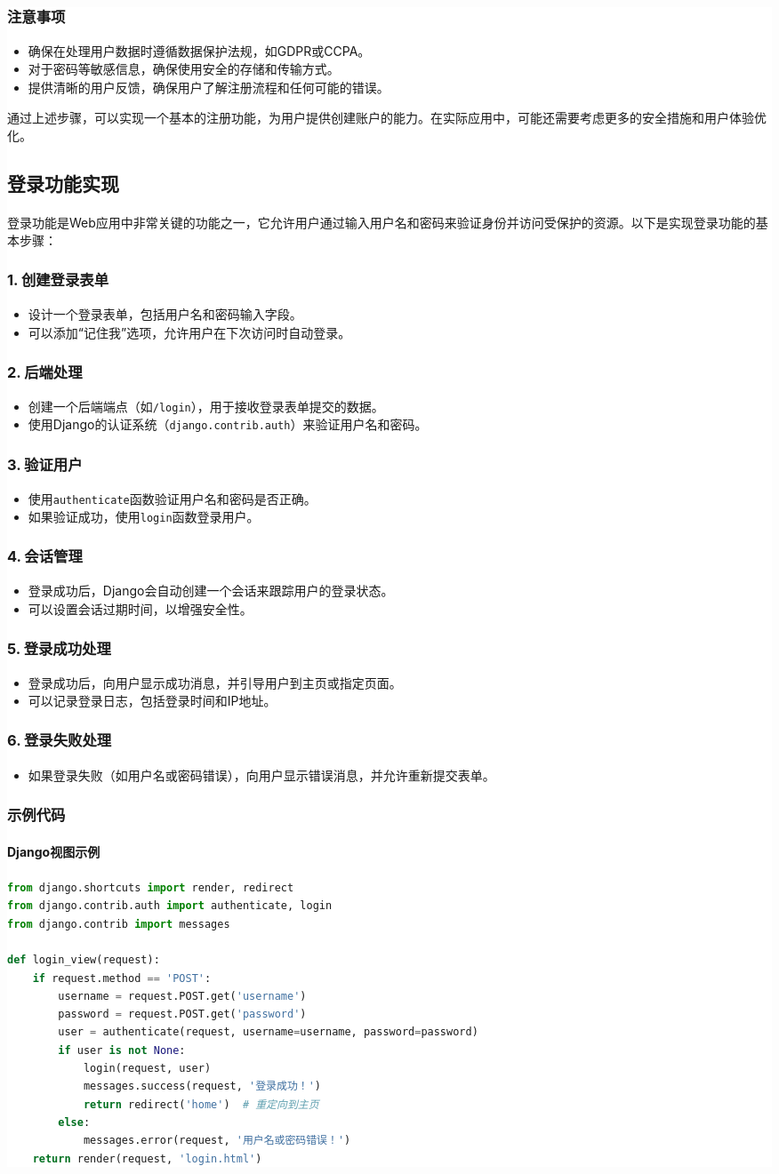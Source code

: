 ### 注意事项

- 确保在处理用户数据时遵循数据保护法规，如GDPR或CCPA。
- 对于密码等敏感信息，确保使用安全的存储和传输方式。
- 提供清晰的用户反馈，确保用户了解注册流程和任何可能的错误。

通过上述步骤，可以实现一个基本的注册功能，为用户提供创建账户的能力。在实际应用中，可能还需要考虑更多的安全措施和用户体验优化。



## 登录功能实现

登录功能是Web应用中非常关键的功能之一，它允许用户通过输入用户名和密码来验证身份并访问受保护的资源。以下是实现登录功能的基本步骤：

### 1. 创建登录表单

- 设计一个登录表单，包括用户名和密码输入字段。
- 可以添加“记住我”选项，允许用户在下次访问时自动登录。

### 2. 后端处理

- 创建一个后端端点（如`/login`），用于接收登录表单提交的数据。
- 使用Django的认证系统（`django.contrib.auth`）来验证用户名和密码。

### 3. 验证用户

- 使用`authenticate`函数验证用户名和密码是否正确。
- 如果验证成功，使用`login`函数登录用户。

### 4. 会话管理

- 登录成功后，Django会自动创建一个会话来跟踪用户的登录状态。
- 可以设置会话过期时间，以增强安全性。

### 5. 登录成功处理

- 登录成功后，向用户显示成功消息，并引导用户到主页或指定页面。
- 可以记录登录日志，包括登录时间和IP地址。

### 6. 登录失败处理

- 如果登录失败（如用户名或密码错误），向用户显示错误消息，并允许重新提交表单。

### 示例代码

#### Django视图示例

```python
from django.shortcuts import render, redirect
from django.contrib.auth import authenticate, login
from django.contrib import messages

def login_view(request):
    if request.method == 'POST':
        username = request.POST.get('username')
        password = request.POST.get('password')
        user = authenticate(request, username=username, password=password)
        if user is not None:
            login(request, user)
            messages.success(request, '登录成功！')
            return redirect('home')  # 重定向到主页
        else:
            messages.error(request, '用户名或密码错误！')
    return render(request, 'login.html')
```
